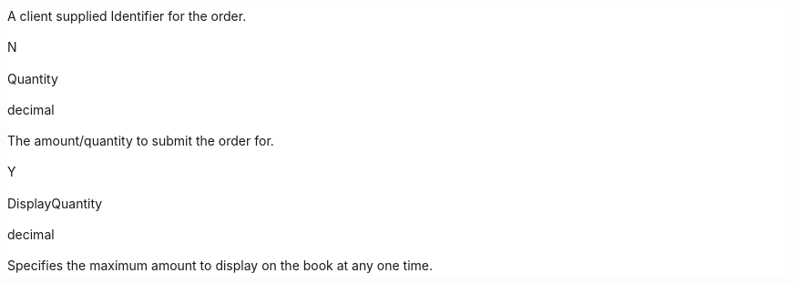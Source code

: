 </td>

<td class="confluenceTd">

A client supplied Identifier for the order.

</td>

<td class="confluenceTd">

N

</td>

</tr>

<tr>

<td class="confluenceTd">

Quantity

</td>

<td class="confluenceTd">

decimal

</td>

<td class="confluenceTd">

The amount/quantity to submit the order for.

</td>

<td class="confluenceTd">

Y

</td>

</tr>

<tr>

<td class="confluenceTd">

DisplayQuantity

</td>

<td class="confluenceTd">

decimal

</td>

<td class="confluenceTd">

Specifies the maximum amount to display on the book at any one time.

</td>

<td class="confluenceTd">
